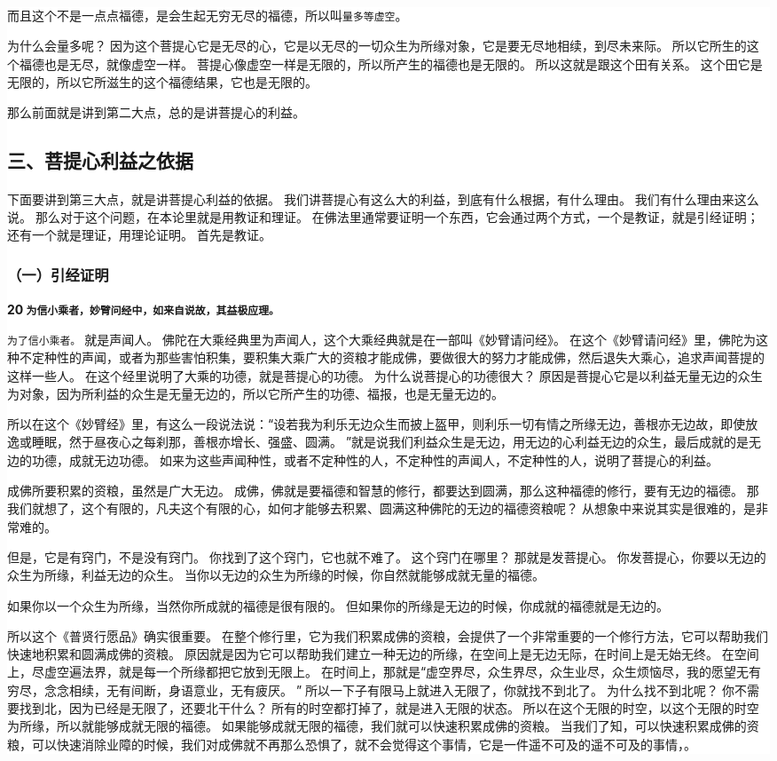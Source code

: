 而且这个不是一点点福德，是会生起无穷无尽的福德，所以叫`量多等虚空`。

为什么会量多呢？
因为这个菩提心它是无尽的心，它是以无尽的一切众生为所缘对象，它是要无尽地相续，到尽未来际。
所以它所生的这个福德也是无尽，就像虚空一样。
菩提心像虚空一样是无限的，所以所产生的福德也是无限的。
所以这就是跟这个田有关系。
这个田它是无限的，所以它所滋生的这个福德结果，它也是无限的。

那么前面就是讲到第二大点，总的是讲菩提心的利益。

## 三、菩提心利益之依据

下面要讲到第三大点，就是讲菩提心利益的依据。
我们讲菩提心有这么大的利益，到底有什么根据，有什么理由。
我们有什么理由来这么说。
那么对于这个问题，在本论里就是用教证和理证。
在佛法里通常要证明一个东西，它会通过两个方式，一个是教证，就是引经证明；
还有一个就是理证，用理论证明。
首先是教证。

### （一）引经证明

**20 `为信小乘者，妙臂问经中，如来自说故，其益极应理。`**

`为了信小乘者。`
就是声闻人。
佛陀在大乘经典里为声闻人，这个大乘经典就是在一部叫《妙臂请问经》。
在这个《妙臂请问经》里，佛陀为这种不定种性的声闻，或者为那些害怕积集，要积集大乘广大的资粮才能成佛，要做很大的努力才能成佛，然后退失大乘心，追求声闻菩提的这样一些人。
在这个经里说明了大乘的功德，就是菩提心的功德。
为什么说菩提心的功德很大？
原因是菩提心它是以利益无量无边的众生为对象，因为所利益的众生是无量无边的，所以它所产生的功德、福报，也是无量无边的。

所以在这个《妙臂经》里，有这么一段说法说：“设若我为利乐无边众生而披上盔甲，则利乐一切有情之所缘无边，善根亦无边故，即使放逸或睡眠，然于昼夜心之每刹那，善根亦增长、强盛、圆满。
”就是说我们利益众生是无边，用无边的心利益无边的众生，最后成就的是无边的功德，成就无边功德。
如来为这些声闻种性，或者不定种性的人，不定种性的声闻人，不定种性的人，说明了菩提心的利益。

成佛所要积累的资粮，虽然是广大无边。
成佛，佛就是要福德和智慧的修行，都要达到圆满，那么这种福德的修行，要有无边的福德。
那我们就想了，这个有限的，凡夫这个有限的心，如何才能够去积累、圆满这种佛陀的无边的福德资粮呢？
从想象中来说其实是很难的，是非常难的。

但是，它是有窍门，不是没有窍门。
你找到了这个窍门，它也就不难了。
这个窍门在哪里？
那就是发菩提心。
你发菩提心，你要以无边的众生为所缘，利益无边的众生。
当你以无边的众生为所缘的时候，你自然就能够成就无量的福德。

如果你以一个众生为所缘，当然你所成就的福德是很有限的。
但如果你的所缘是无边的时候，你成就的福德就是无边的。

所以这个《普贤行愿品》确实很重要。
在整个修行里，它为我们积累成佛的资粮，会提供了一个非常重要的一个修行方法，它可以帮助我们快速地积累和圆满成佛的资粮。
原因就是因为它可以帮助我们建立一种无边的所缘，在空间上是无边无际，在时间上是无始无终。
在空间上，尽虚空遍法界，就是每一个所缘都把它放到无限上。
在时间上，那就是“虚空界尽，众生界尽，众生业尽，众生烦恼尽，我的愿望无有穷尽，念念相续，无有间断，身语意业，无有疲厌。
”
所以一下子有限马上就进入无限了，你就找不到北了。
为什么找不到北呢？
你不需要找到北，因为已经是无限了，还要北干什么？
所有的时空都打掉了，就是进入无限的状态。
所以在这个无限的时空，以这个无限的时空为所缘，所以就能够成就无限的福德。
如果能够成就无限的福德，我们就可以快速积累成佛的资粮。
当我们了知，可以快速积累成佛的资粮，可以快速消除业障的时候，我们对成佛就不再那么恐惧了，就不会觉得这个事情，它是一件遥不可及的遥不可及的事情，。
